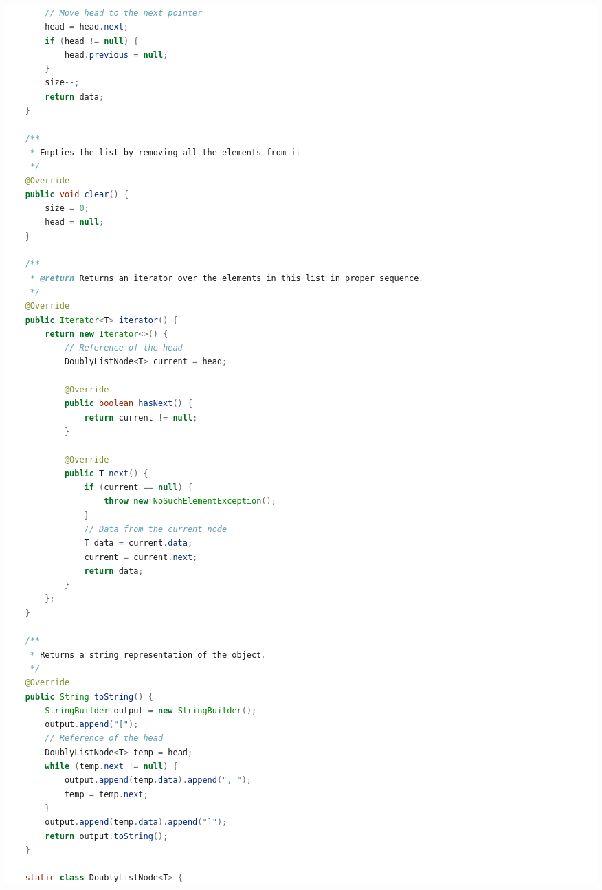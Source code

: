 ```java
        // Move head to the next pointer
        head = head.next;
        if (head != null) {
            head.previous = null;
        }
        size--;
        return data;
    }

    /**
     * Empties the list by removing all the elements from it
     */
    @Override
    public void clear() {
        size = 0;
        head = null;
    }

    /**
     * @return Returns an iterator over the elements in this list in proper sequence.
     */
    @Override
    public Iterator<T> iterator() {
        return new Iterator<>() {
            // Reference of the head
            DoublyListNode<T> current = head;

            @Override
            public boolean hasNext() {
                return current != null;
            }

            @Override
            public T next() {
                if (current == null) {
                    throw new NoSuchElementException();
                }
                // Data from the current node
                T data = current.data;
                current = current.next;
                return data;
            }
        };
    }

    /**
     * Returns a string representation of the object.
     */
    @Override
    public String toString() {
        StringBuilder output = new StringBuilder();
        output.append("[");
        // Reference of the head
        DoublyListNode<T> temp = head;
        while (temp.next != null) {
            output.append(temp.data).append(", ");
            temp = temp.next;
        }
        output.append(temp.data).append("]");
        return output.toString();
    }

    static class DoublyListNode<T> {
```